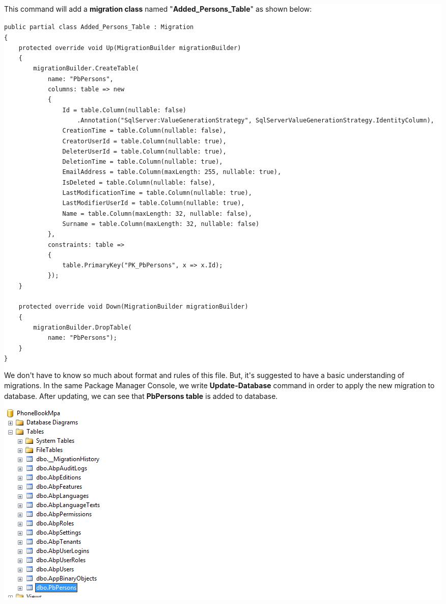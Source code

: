 This command will add a **migration class** named
"**Added\_Persons\_Table**" as shown below:

    public partial class Added_Persons_Table : Migration
    {
        protected override void Up(MigrationBuilder migrationBuilder)
        {
            migrationBuilder.CreateTable(
                name: "PbPersons",
                columns: table => new
                {
                    Id = table.Column(nullable: false)
                        .Annotation("SqlServer:ValueGenerationStrategy", SqlServerValueGenerationStrategy.IdentityColumn),
                    CreationTime = table.Column(nullable: false),
                    CreatorUserId = table.Column(nullable: true),
                    DeleterUserId = table.Column(nullable: true),
                    DeletionTime = table.Column(nullable: true),
                    EmailAddress = table.Column(maxLength: 255, nullable: true),
                    IsDeleted = table.Column(nullable: false),
                    LastModificationTime = table.Column(nullable: true),
                    LastModifierUserId = table.Column(nullable: true),
                    Name = table.Column(maxLength: 32, nullable: false),
                    Surname = table.Column(maxLength: 32, nullable: false)
                },
                constraints: table =>
                {
                    table.PrimaryKey("PK_PbPersons", x => x.Id);
                });
        }

        protected override void Down(MigrationBuilder migrationBuilder)
        {
            migrationBuilder.DropTable(
                name: "PbPersons");
        }
    }

We don't have to know so much about format and rules of this file. But,
it's suggested to have a basic understanding of migrations. In the same
Package Manager Console, we write **Update-Database** command in order
to apply the new migration to database. After updating, we can see that
**PbPersons table** is added to database.

<img src="images/phonebook-tables-mpa.png" alt="Phonebook tables" class="img-thumbnail" width="192" height="370" />
